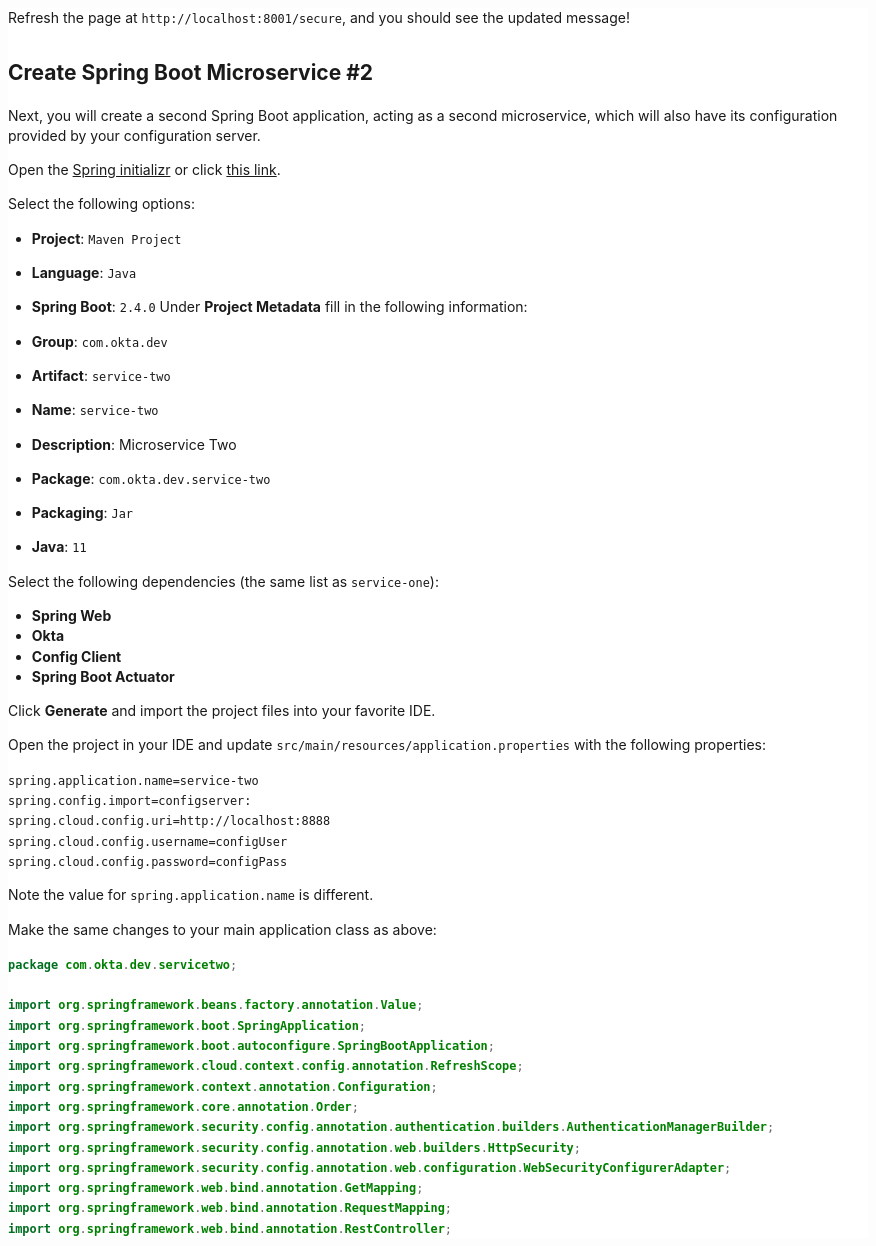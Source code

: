Refresh the page at `http://localhost:8001/secure`, and you should see the updated message!

## Create Spring Boot Microservice #2

Next, you will create a second Spring Boot application, acting as a second microservice, which will also have its configuration provided by your configuration server.

Open the [Spring initializr](https://start.spring.io/) or click [this link](https://start.spring.io/#!type=maven-project&language=java&platformVersion=2.4.0.RELEASE&packaging=jar&jvmVersion=11&groupId=com.okta.dev&artifactId=service-two&name=service-two&description=Microservice%20Two&packageName=com.okta.dev.service-two&dependencies=web,okta,cloud-config-client,actuator).

Select the following options:

- **Project**: `Maven Project`
- **Language**: `Java`
- **Spring Boot**: `2.4.0`
Under **Project Metadata** fill in the following information:

- **Group**: `com.okta.dev`
- **Artifact**: `service-two`
- **Name**: `service-two`
- **Description**: Microservice Two
- **Package**: `com.okta.dev.service-two`
- **Packaging**: `Jar`
- **Java**: `11`

Select the following dependencies (the same list as `service-one`):

- **Spring Web**
- **Okta**
- **Config Client**
- **Spring Boot Actuator**

Click **Generate** and import the project files into your favorite IDE.

Open the project in your IDE and update `src/main/resources/application.properties` with the following properties:

```properties
spring.application.name=service-two
spring.config.import=configserver:
spring.cloud.config.uri=http://localhost:8888
spring.cloud.config.username=configUser
spring.cloud.config.password=configPass
```

Note the value for `spring.application.name` is different.

Make the same changes to your main application class as above:

```java
package com.okta.dev.servicetwo;

import org.springframework.beans.factory.annotation.Value;
import org.springframework.boot.SpringApplication;
import org.springframework.boot.autoconfigure.SpringBootApplication;
import org.springframework.cloud.context.config.annotation.RefreshScope;
import org.springframework.context.annotation.Configuration;
import org.springframework.core.annotation.Order;
import org.springframework.security.config.annotation.authentication.builders.AuthenticationManagerBuilder;
import org.springframework.security.config.annotation.web.builders.HttpSecurity;
import org.springframework.security.config.annotation.web.configuration.WebSecurityConfigurerAdapter;
import org.springframework.web.bind.annotation.GetMapping;
import org.springframework.web.bind.annotation.RequestMapping;
import org.springframework.web.bind.annotation.RestController;

```